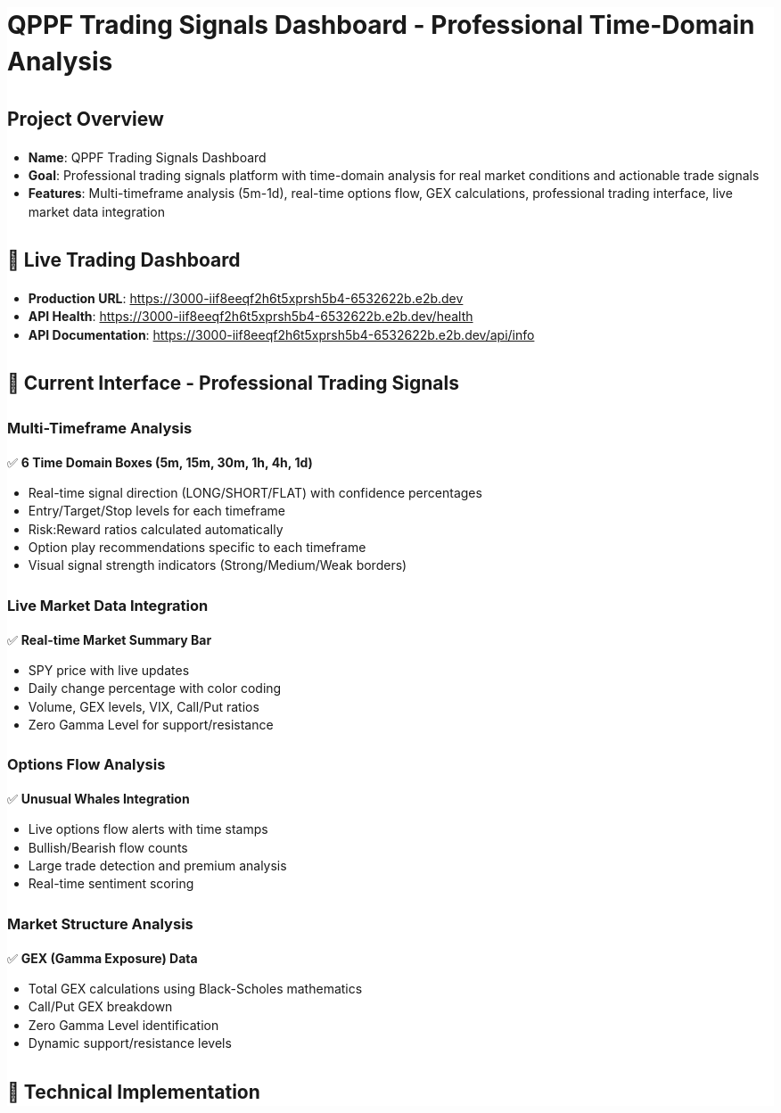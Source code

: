 # QPPF Trading Signals Dashboard - Professional Time-Domain Analysis

## Project Overview
- **Name**: QPPF Trading Signals Dashboard
- **Goal**: Professional trading signals platform with time-domain analysis for real market conditions and actionable trade signals
- **Features**: Multi-timeframe analysis (5m-1d), real-time options flow, GEX calculations, professional trading interface, live market data integration

## 🚀 Live Trading Dashboard
- **Production URL**: https://3000-iif8eeqf2h6t5xprsh5b4-6532622b.e2b.dev
- **API Health**: https://3000-iif8eeqf2h6t5xprsh5b4-6532622b.e2b.dev/health
- **API Documentation**: https://3000-iif8eeqf2h6t5xprsh5b4-6532622b.e2b.dev/api/info

## 🎯 Current Interface - Professional Trading Signals

### **Multi-Timeframe Analysis**
✅ **6 Time Domain Boxes (5m, 15m, 30m, 1h, 4h, 1d)**
- Real-time signal direction (LONG/SHORT/FLAT) with confidence percentages
- Entry/Target/Stop levels for each timeframe
- Risk:Reward ratios calculated automatically
- Option play recommendations specific to each timeframe
- Visual signal strength indicators (Strong/Medium/Weak borders)

### **Live Market Data Integration** 
✅ **Real-time Market Summary Bar**
- SPY price with live updates
- Daily change percentage with color coding
- Volume, GEX levels, VIX, Call/Put ratios
- Zero Gamma Level for support/resistance

### **Options Flow Analysis**
✅ **Unusual Whales Integration**
- Live options flow alerts with time stamps
- Bullish/Bearish flow counts
- Large trade detection and premium analysis
- Real-time sentiment scoring

### **Market Structure Analysis**
✅ **GEX (Gamma Exposure) Data**
- Total GEX calculations using Black-Scholes mathematics
- Call/Put GEX breakdown
- Zero Gamma Level identification
- Dynamic support/resistance levels

## 🔧 Technical Implementation
